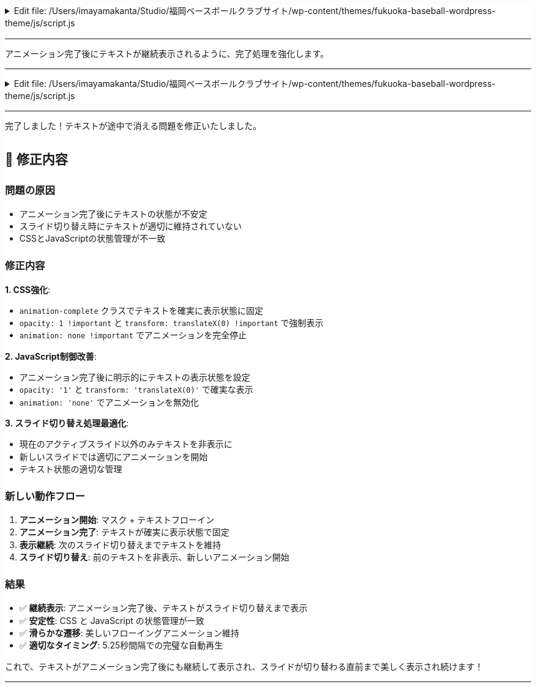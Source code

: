 <details><summary>Edit file: /Users/imayamakanta/Studio/福岡ベースボールクラブサイト/wp-content/themes/fukuoka-baseball-wordpress-theme/js/script.js</summary></details>

---

アニメーション完了後にテキストが継続表示されるように、完了処理を強化します。

---

<details><summary>Edit file: /Users/imayamakanta/Studio/福岡ベースボールクラブサイト/wp-content/themes/fukuoka-baseball-wordpress-theme/js/script.js</summary></details>

---

完了しました！テキストが途中で消える問題を修正いたしました。

## 🔧 修正内容

### **問題の原因**
- アニメーション完了後にテキストの状態が不安定
- スライド切り替え時にテキストが適切に維持されていない
- CSSとJavaScriptの状態管理が不一致

### **修正内容**

**1. CSS強化**:
- `animation-complete` クラスでテキストを確実に表示状態に固定
- `opacity: 1 !important` と `transform: translateX(0) !important` で強制表示
- `animation: none !important` でアニメーションを完全停止

**2. JavaScript制御改善**:
- アニメーション完了後に明示的にテキストの表示状態を設定
- `opacity: '1'` と `transform: 'translateX(0)'` で確実な表示
- `animation: 'none'` でアニメーションを無効化

**3. スライド切り替え処理最適化**:
- 現在のアクティブスライド以外のみテキストを非表示に
- 新しいスライドでは適切にアニメーションを開始
- テキスト状態の適切な管理

### **新しい動作フロー**
1. **アニメーション開始**: マスク + テキストフローイン
2. **アニメーション完了**: テキストが確実に表示状態で固定
3. **表示継続**: 次のスライド切り替えまでテキストを維持
4. **スライド切り替え**: 前のテキストを非表示、新しいアニメーション開始

### **結果**
- ✅ **継続表示**: アニメーション完了後、テキストがスライド切り替えまで表示
- ✅ **安定性**: CSS と JavaScript の状態管理が一致
- ✅ **滑らかな遷移**: 美しいフローイングアニメーション維持
- ✅ **適切なタイミング**: 5.25秒間隔での完璧な自動再生

これで、テキストがアニメーション完了後にも継続して表示され、スライドが切り替わる直前まで美しく表示され続けます！

---